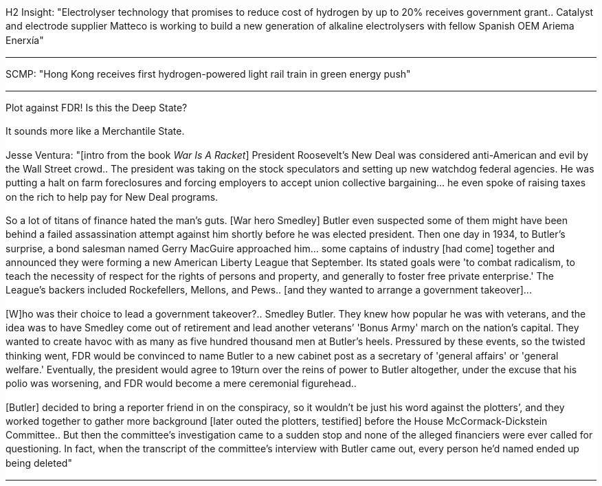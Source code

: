 
H2 Insight: "Electrolyser technology that promises to reduce cost of
hydrogen by up to 20% receives government grant.. Catalyst and
electrode supplier Matteco is working to build a new generation of
alkaline electrolysers with fellow Spanish OEM Ariema Enerxía"

---

SCMP: "Hong Kong receives first hydrogen-powered light rail train in
green energy push"

---

Plot against FDR! Is this the Deep State?

It sounds more like a Merchantile State.

Jesse Ventura: "[intro from the book *War Is A Racket*] President
Roosevelt’s New Deal was considered anti-American and evil by the Wall
Street crowd.. The president was taking on the stock speculators and
setting up new watchdog federal agencies. He was putting a halt on
farm foreclosures and forcing employers to accept union collective
bargaining... he even spoke of raising taxes on the rich to help pay
for New Deal programs.

So a lot of titans of finance hated the man’s guts. [War hero Smedley]
Butler even suspected some of them might have been behind a failed
assassination attempt against him shortly before he was elected
president. Then one day in 1934, to Butler’s surprise, a bond salesman
named Gerry MacGuire approached him... some captains of industry [had
come] together and announced they were forming a new American Liberty
League that September. Its stated goals were 'to combat radicalism, to
teach the necessity of respect for the rights of persons and property,
and generally to foster free private enterprise.' The League’s backers
included Rockefellers, Mellons, and Pews.. [and they wanted to arrange
a government takeover]...

[W]ho was their choice to lead a government takeover?.. Smedley
Butler. They knew how popular he was with veterans, and the idea was
to have Smedley come out of retirement and lead another veterans’
'Bonus Army' march on the nation’s capital. They wanted to create
havoc with as many as five hundred thousand men at Butler’s
heels. Pressured by these events, so the twisted thinking went, FDR
would be convinced to name Butler to a new cabinet post as a secretary
of 'general affairs' or 'general welfare.' Eventually, the president
would agree to 19turn over the reins of power to Butler altogether,
under the excuse that his polio was worsening, and FDR would become a
mere ceremonial figurehead..

[Butler] decided to bring a reporter friend in on the conspiracy, so
it wouldn’t be just his word against the plotters’, and they worked
together to gather more background [later outed the plotters,
testified] before the House McCormack-Dickstein Committee.. But then
the committee’s investigation came to a sudden stop and none of the
alleged financiers were ever called for questioning. In fact, when the
transcript of the committee’s interview with Butler came out, every
person he’d named ended up being deleted"

---